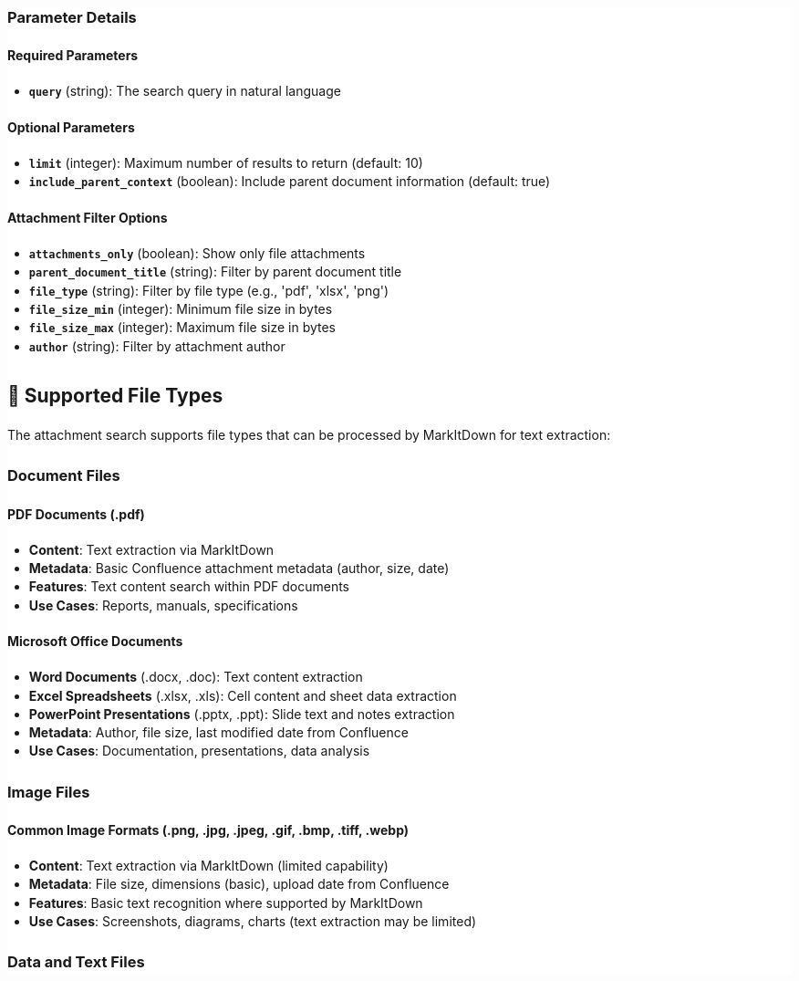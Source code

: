 ### Parameter Details

#### Required Parameters

- **`query`** (string): The search query in natural language

#### Optional Parameters

- **`limit`** (integer): Maximum number of results to return (default: 10)
- **`include_parent_context`** (boolean): Include parent document information (default: true)

#### Attachment Filter Options

- **`attachments_only`** (boolean): Show only file attachments
- **`parent_document_title`** (string): Filter by parent document title
- **`file_type`** (string): Filter by file type (e.g., 'pdf', 'xlsx', 'png')
- **`file_size_min`** (integer): Minimum file size in bytes
- **`file_size_max`** (integer): Maximum file size in bytes
- **`author`** (string): Filter by attachment author

## 📁 Supported File Types

The attachment search supports file types that can be processed by MarkItDown for text extraction:

### Document Files

#### PDF Documents (.pdf)

- **Content**: Text extraction via MarkItDown
- **Metadata**: Basic Confluence attachment metadata (author, size, date)
- **Features**: Text content search within PDF documents
- **Use Cases**: Reports, manuals, specifications

#### Microsoft Office Documents

- **Word Documents** (.docx, .doc): Text content extraction
- **Excel Spreadsheets** (.xlsx, .xls): Cell content and sheet data extraction
- **PowerPoint Presentations** (.pptx, .ppt): Slide text and notes extraction
- **Metadata**: Author, file size, last modified date from Confluence
- **Use Cases**: Documentation, presentations, data analysis

### Image Files

#### Common Image Formats (.png, .jpg, .jpeg, .gif, .bmp, .tiff, .webp)

- **Content**: Text extraction via MarkItDown (limited capability)
- **Metadata**: File size, dimensions (basic), upload date from Confluence
- **Features**: Basic text recognition where supported by MarkItDown
- **Use Cases**: Screenshots, diagrams, charts (text extraction may be limited)

### Data and Text Files
